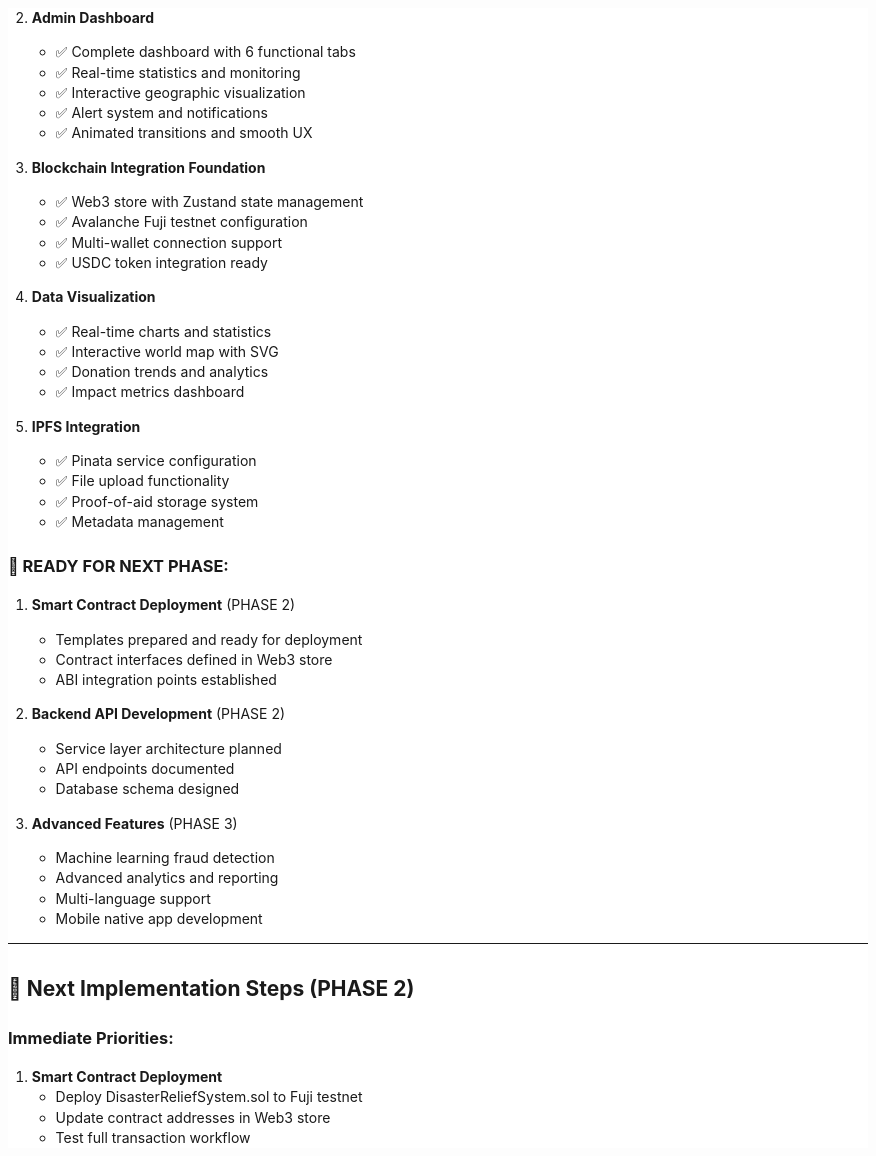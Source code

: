 2. **Admin Dashboard**
   - ✅ Complete dashboard with 6 functional tabs
   - ✅ Real-time statistics and monitoring
   - ✅ Interactive geographic visualization
   - ✅ Alert system and notifications
   - ✅ Animated transitions and smooth UX

3. **Blockchain Integration Foundation**
   - ✅ Web3 store with Zustand state management
   - ✅ Avalanche Fuji testnet configuration
   - ✅ Multi-wallet connection support
   - ✅ USDC token integration ready

4. **Data Visualization**
   - ✅ Real-time charts and statistics
   - ✅ Interactive world map with SVG
   - ✅ Donation trends and analytics
   - ✅ Impact metrics dashboard

5. **IPFS Integration**
   - ✅ Pinata service configuration
   - ✅ File upload functionality
   - ✅ Proof-of-aid storage system
   - ✅ Metadata management

### 🔄 READY FOR NEXT PHASE:

1. **Smart Contract Deployment** (PHASE 2)
   - Templates prepared and ready for deployment
   - Contract interfaces defined in Web3 store
   - ABI integration points established

2. **Backend API Development** (PHASE 2)
   - Service layer architecture planned
   - API endpoints documented
   - Database schema designed

3. **Advanced Features** (PHASE 3)
   - Machine learning fraud detection
   - Advanced analytics and reporting
   - Multi-language support
   - Mobile native app development

---

## 🎯 Next Implementation Steps (PHASE 2)

### Immediate Priorities:

1. **Smart Contract Deployment**
   - Deploy DisasterReliefSystem.sol to Fuji testnet
   - Update contract addresses in Web3 store
   - Test full transaction workflow
